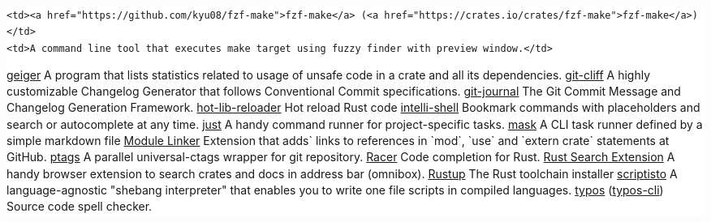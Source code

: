     <td><a href="https://github.com/kyu08/fzf-make">fzf-make</a> (<a href="https://crates.io/crates/fzf-make">fzf-make</a>)</td>
    <td>A command line tool that executes make target using fuzzy finder with preview window.</td>
  </tr>
  <tr>
    <td><a href="https://github.com/geiger-rs/cargo-geiger">geiger</a></td>
    <td>A program that lists statistics related to usage of unsafe code in a crate and all its dependencies.</td>
  </tr>
  <tr>
    <td><a href="https://github.com/orhun/git-cliff">git-cliff</a></td>
    <td>A highly customizable Changelog Generator that follows Conventional Commit specifications.</td>
  </tr>
  <tr>
    <td><a href="https://github.com/saschagrunert/git-journal/">git-journal</a></td>
    <td>The Git Commit Message and Changelog Generation Framework.</td>
  </tr>
  <tr>
    <td><a href="https://github.com/rksm/hot-lib-reloader-rs">hot-lib-reloader</a></td>
    <td>Hot reload Rust code</td>
  </tr>
  <tr>
    <td><a href="https://github.com/lasantosr/intelli-shell">intelli-shell</a></td>
    <td>Bookmark commands with placeholders and search or autocomplete at any time.</td>
  </tr>
  <tr>
    <td><a href="https://github.com/casey/just">just</a></td>
    <td>A handy command runner for project-specific tasks.</td>
  </tr>
  <tr>
    <td><a href="https://github.com/jacobdeichert/mask">mask</a></td>
    <td>A CLI task runner defined by a simple markdown file</td>
  </tr>
  <tr>
    <td><a href="https://github.com/fiatjaf/module-linker">Module Linker</a></td>
    <td>Extension that adds` links to references in `mod`, `use` and `extern crate` statements at GitHub.</td>
  </tr>
  <tr>
    <td><a href="https://github.com/dalance/ptags">ptags</a></td>
    <td>A parallel universal-ctags wrapper for git repository.</td>
  </tr>
  <tr>
    <td><a href="https://github.com/racer-rust/racer">Racer</a></td>
    <td>Code completion for Rust.</td>
  </tr>
  <tr>
    <td><a href="https://github.com/huhu/rust-search-extension">Rust Search Extension</a></td>
    <td>A handy browser extension to search crates and docs in address bar (omnibox).</td>
  </tr>
  <tr>
    <td><a href="https://github.com/rust-lang/rustup">Rustup</a></td>
    <td>The Rust toolchain installer</td>
  </tr>
  <tr>
    <td><a href="https://github.com/igor-petruk/scriptisto">scriptisto</a></td>
    <td>A language-agnostic "shebang interpreter" that enables you to write one file scripts in compiled languages.</td>
  </tr>
  <tr>
    <td><a href="https://github.com/crate-ci/typos">typos</a> (<a href="https://crates.io/crates/typos-cli">typos-cli</a>)</td>
    <td>Source code spell checker.</td>
  </tr>
